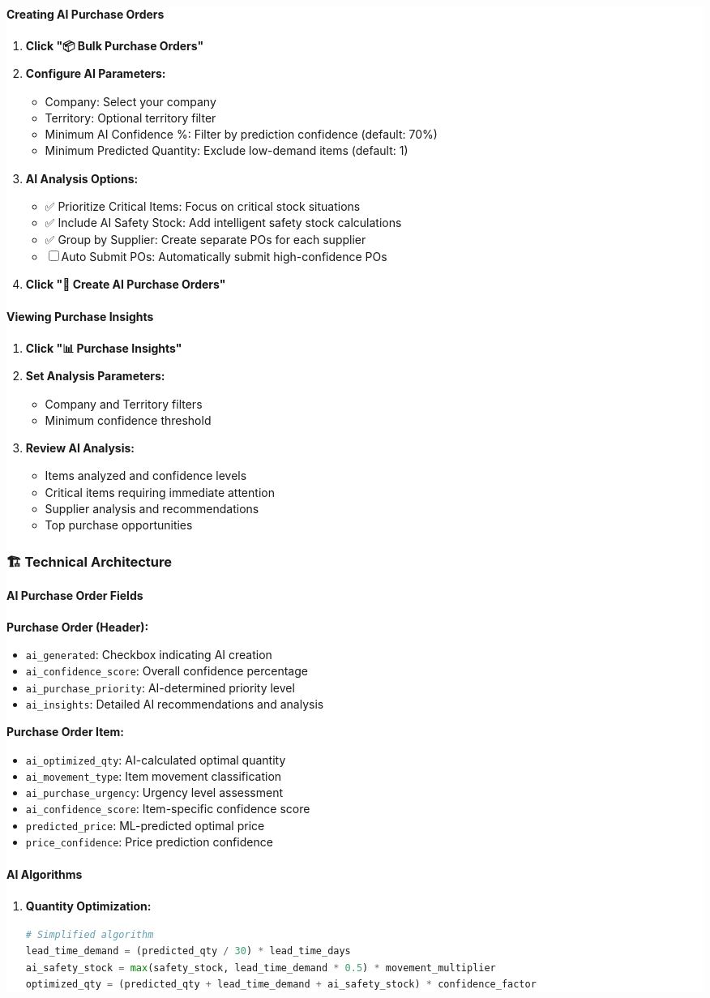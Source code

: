 #### Creating AI Purchase Orders

1. **Click "📦 Bulk Purchase Orders"**
2. **Configure AI Parameters:**
   - Company: Select your company
   - Territory: Optional territory filter
   - Minimum AI Confidence %: Filter by prediction confidence (default: 70%)
   - Minimum Predicted Quantity: Exclude low-demand items (default: 1)

3. **AI Analysis Options:**
   - ✅ Prioritize Critical Items: Focus on critical stock situations
   - ✅ Include AI Safety Stock: Add intelligent safety stock calculations
   - ✅ Group by Supplier: Create separate POs for each supplier
   - ☐ Auto Submit POs: Automatically submit high-confidence POs

4. **Click "🚀 Create AI Purchase Orders"**

#### Viewing Purchase Insights

1. **Click "📊 Purchase Insights"**
2. **Set Analysis Parameters:**
   - Company and Territory filters
   - Minimum confidence threshold

3. **Review AI Analysis:**
   - Items analyzed and confidence levels
   - Critical items requiring immediate attention
   - Supplier analysis and recommendations
   - Top purchase opportunities

### 🏗️ Technical Architecture

#### AI Purchase Order Fields

**Purchase Order (Header):**
- `ai_generated`: Checkbox indicating AI creation
- `ai_confidence_score`: Overall confidence percentage
- `ai_purchase_priority`: AI-determined priority level
- `ai_insights`: Detailed AI recommendations and analysis

**Purchase Order Item:**
- `ai_optimized_qty`: AI-calculated optimal quantity
- `ai_movement_type`: Item movement classification
- `ai_purchase_urgency`: Urgency level assessment
- `ai_confidence_score`: Item-specific confidence score
- `predicted_price`: ML-predicted optimal price
- `price_confidence`: Price prediction confidence

#### AI Algorithms

1. **Quantity Optimization:**
   ```python
   # Simplified algorithm
   lead_time_demand = (predicted_qty / 30) * lead_time_days
   ai_safety_stock = max(safety_stock, lead_time_demand * 0.5) * movement_multiplier
   optimized_qty = (predicted_qty + lead_time_demand + ai_safety_stock) * confidence_factor
   ```
